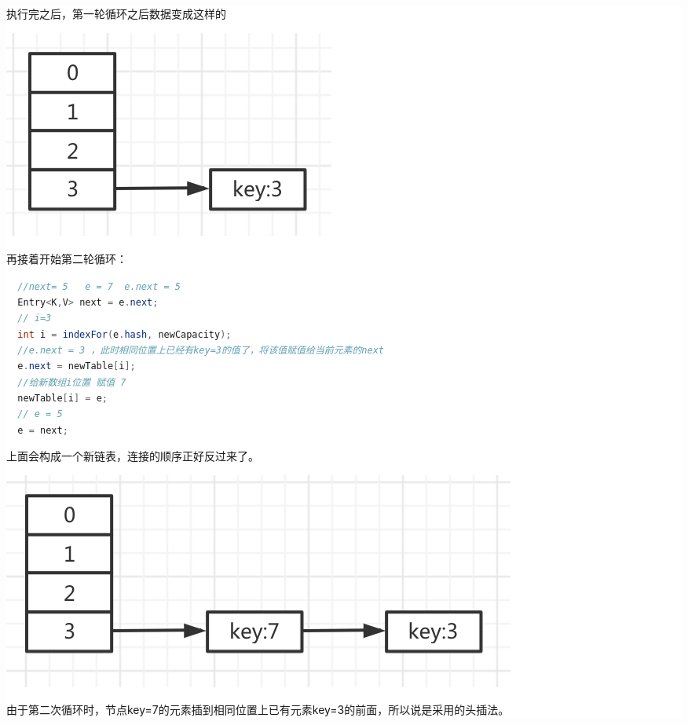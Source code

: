  执行完之后，第一轮循环之后数据变成这样的

 

![img](assets/e8e786720093a6222349ffeb99332e7a.png)

再接着开始第二轮循环：

```java
  //next= 5   e = 7  e.next = 5
  Entry<K,V> next = e.next;
  // i=3
  int i = indexFor(e.hash, newCapacity);
  //e.next = 3 ，此时相同位置上已经有key=3的值了，将该值赋值给当前元素的next
  e.next = newTable[i];
  //给新数组i位置 赋值 7
  newTable[i] = e;
  // e = 5
  e = next;
```

 

上面会构成一个新链表，连接的顺序正好反过来了。

![img](assets/ba435d3c1ae10d8b4273293f777bda7a.png)

 由于第二次循环时，节点key=7的元素插到相同位置上已有元素key=3的前面，所以说是采用的头插法。

